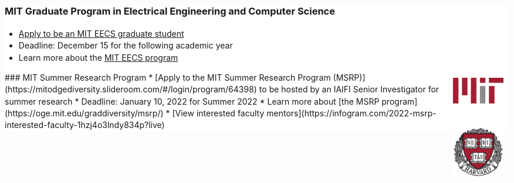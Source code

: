 ### MIT Graduate Program in Electrical Engineering and Computer Science

* [Apply to be an MIT EECS graduate student](https://gradapply.mit.edu/eecs)
* Deadline: December 15 for the following academic year
* Learn more about the [MIT EECS program](https://www.eecs.mit.edu/academics-admissions/graduate-program)

<img class="image" src="images/mit_logo.png" align="right" style="max-width:1280px;width:10%" hspace="10" vspace="10"/>
### MIT Summer Research Program
* [Apply to the MIT Summer Research Program (MSRP)](https://mitodgediversity.slideroom.com/#/login/program/64398) to be hosted by an IAIFI Senior Investigator for summer research
* Deadline: January 10, 2022 for Summer 2022
* Learn more about [the MSRP program](https://oge.mit.edu/graddiversity/msrp/)
* [View interested faculty mentors](https://infogram.com/2022-msrp-interested-faculty-1hzj4o3lndy834p?live) 

<img class="image" src="images/harvard_logo.png" align="right" style="max-width:403px;width:10%" hspace="10" vspace="10"/>